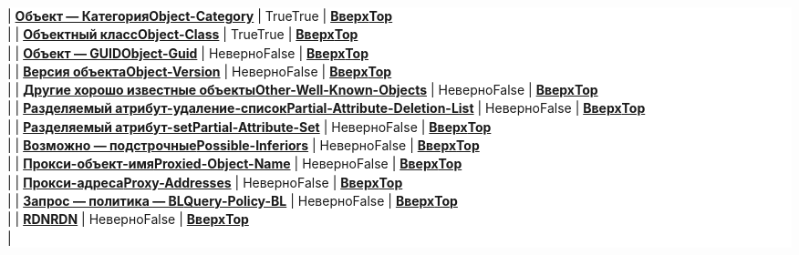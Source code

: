 | [<span data-ttu-id="82bd0-322">**Объект — Категория**</span><span class="sxs-lookup"><span data-stu-id="82bd0-322">**Object-Category**</span></span>](a-objectcategory.md)                                 | <span data-ttu-id="82bd0-323">True</span><span class="sxs-lookup"><span data-stu-id="82bd0-323">True</span></span>      | [<span data-ttu-id="82bd0-324">**Вверх**</span><span class="sxs-lookup"><span data-stu-id="82bd0-324">**Top**</span></span>](c-top.md)<br/>                   |
| [<span data-ttu-id="82bd0-325">**Объектный класс**</span><span class="sxs-lookup"><span data-stu-id="82bd0-325">**Object-Class**</span></span>](a-objectclass.md)                                       | <span data-ttu-id="82bd0-326">True</span><span class="sxs-lookup"><span data-stu-id="82bd0-326">True</span></span>      | [<span data-ttu-id="82bd0-327">**Вверх**</span><span class="sxs-lookup"><span data-stu-id="82bd0-327">**Top**</span></span>](c-top.md)<br/>                   |
| [<span data-ttu-id="82bd0-328">**Объект — GUID**</span><span class="sxs-lookup"><span data-stu-id="82bd0-328">**Object-Guid**</span></span>](a-objectguid.md)                                         | <span data-ttu-id="82bd0-329">Неверно</span><span class="sxs-lookup"><span data-stu-id="82bd0-329">False</span></span>     | [<span data-ttu-id="82bd0-330">**Вверх**</span><span class="sxs-lookup"><span data-stu-id="82bd0-330">**Top**</span></span>](c-top.md)<br/>                   |
| [<span data-ttu-id="82bd0-331">**Версия объекта**</span><span class="sxs-lookup"><span data-stu-id="82bd0-331">**Object-Version**</span></span>](a-objectversion.md)                                   | <span data-ttu-id="82bd0-332">Неверно</span><span class="sxs-lookup"><span data-stu-id="82bd0-332">False</span></span>     | [<span data-ttu-id="82bd0-333">**Вверх**</span><span class="sxs-lookup"><span data-stu-id="82bd0-333">**Top**</span></span>](c-top.md)<br/>                   |
| [<span data-ttu-id="82bd0-334">**Другие хорошо известные объекты**</span><span class="sxs-lookup"><span data-stu-id="82bd0-334">**Other-Well-Known-Objects**</span></span>](a-otherwellknownobjects.md)                 | <span data-ttu-id="82bd0-335">Неверно</span><span class="sxs-lookup"><span data-stu-id="82bd0-335">False</span></span>     | [<span data-ttu-id="82bd0-336">**Вверх**</span><span class="sxs-lookup"><span data-stu-id="82bd0-336">**Top**</span></span>](c-top.md)<br/>                   |
| [<span data-ttu-id="82bd0-337">**Разделяемый атрибут-удаление-список**</span><span class="sxs-lookup"><span data-stu-id="82bd0-337">**Partial-Attribute-Deletion-List**</span></span>](a-partialattributedeletionlist.md)   | <span data-ttu-id="82bd0-338">Неверно</span><span class="sxs-lookup"><span data-stu-id="82bd0-338">False</span></span>     | [<span data-ttu-id="82bd0-339">**Вверх**</span><span class="sxs-lookup"><span data-stu-id="82bd0-339">**Top**</span></span>](c-top.md)<br/>                   |
| [<span data-ttu-id="82bd0-340">**Разделяемый атрибут-set**</span><span class="sxs-lookup"><span data-stu-id="82bd0-340">**Partial-Attribute-Set**</span></span>](a-partialattributeset.md)                      | <span data-ttu-id="82bd0-341">Неверно</span><span class="sxs-lookup"><span data-stu-id="82bd0-341">False</span></span>     | [<span data-ttu-id="82bd0-342">**Вверх**</span><span class="sxs-lookup"><span data-stu-id="82bd0-342">**Top**</span></span>](c-top.md)<br/>                   |
| [<span data-ttu-id="82bd0-343">**Возможно — подстрочные**</span><span class="sxs-lookup"><span data-stu-id="82bd0-343">**Possible-Inferiors**</span></span>](a-possibleinferiors.md)                           | <span data-ttu-id="82bd0-344">Неверно</span><span class="sxs-lookup"><span data-stu-id="82bd0-344">False</span></span>     | [<span data-ttu-id="82bd0-345">**Вверх**</span><span class="sxs-lookup"><span data-stu-id="82bd0-345">**Top**</span></span>](c-top.md)<br/>                   |
| [<span data-ttu-id="82bd0-346">**Прокси-объект-имя**</span><span class="sxs-lookup"><span data-stu-id="82bd0-346">**Proxied-Object-Name**</span></span>](a-proxiedobjectname.md)                          | <span data-ttu-id="82bd0-347">Неверно</span><span class="sxs-lookup"><span data-stu-id="82bd0-347">False</span></span>     | [<span data-ttu-id="82bd0-348">**Вверх**</span><span class="sxs-lookup"><span data-stu-id="82bd0-348">**Top**</span></span>](c-top.md)<br/>                   |
| [<span data-ttu-id="82bd0-349">**Прокси-адреса**</span><span class="sxs-lookup"><span data-stu-id="82bd0-349">**Proxy-Addresses**</span></span>](a-proxyaddresses.md)                                 | <span data-ttu-id="82bd0-350">Неверно</span><span class="sxs-lookup"><span data-stu-id="82bd0-350">False</span></span>     | [<span data-ttu-id="82bd0-351">**Вверх**</span><span class="sxs-lookup"><span data-stu-id="82bd0-351">**Top**</span></span>](c-top.md)<br/>                   |
| [<span data-ttu-id="82bd0-352">**Запрос — политика — BL**</span><span class="sxs-lookup"><span data-stu-id="82bd0-352">**Query-Policy-BL**</span></span>](a-querypolicybl.md)                                  | <span data-ttu-id="82bd0-353">Неверно</span><span class="sxs-lookup"><span data-stu-id="82bd0-353">False</span></span>     | [<span data-ttu-id="82bd0-354">**Вверх**</span><span class="sxs-lookup"><span data-stu-id="82bd0-354">**Top**</span></span>](c-top.md)<br/>                   |
| [<span data-ttu-id="82bd0-355">**RDN**</span><span class="sxs-lookup"><span data-stu-id="82bd0-355">**RDN**</span></span>](a-name.md)                                                       | <span data-ttu-id="82bd0-356">Неверно</span><span class="sxs-lookup"><span data-stu-id="82bd0-356">False</span></span>     | [<span data-ttu-id="82bd0-357">**Вверх**</span><span class="sxs-lookup"><span data-stu-id="82bd0-357">**Top**</span></span>](c-top.md)<br/>                   |